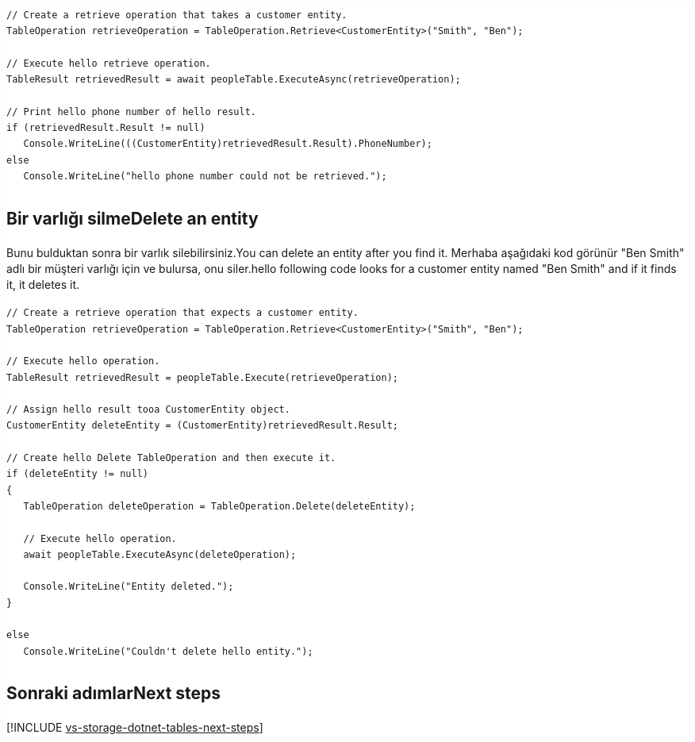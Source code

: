     // Create a retrieve operation that takes a customer entity.
    TableOperation retrieveOperation = TableOperation.Retrieve<CustomerEntity>("Smith", "Ben");

    // Execute hello retrieve operation.
    TableResult retrievedResult = await peopleTable.ExecuteAsync(retrieveOperation);

    // Print hello phone number of hello result.
    if (retrievedResult.Result != null)
       Console.WriteLine(((CustomerEntity)retrievedResult.Result).PhoneNumber);
    else
       Console.WriteLine("hello phone number could not be retrieved.");

## <a name="delete-an-entity"></a><span data-ttu-id="9885a-148">Bir varlığı silme</span><span class="sxs-lookup"><span data-stu-id="9885a-148">Delete an entity</span></span>
<span data-ttu-id="9885a-149">Bunu bulduktan sonra bir varlık silebilirsiniz.</span><span class="sxs-lookup"><span data-stu-id="9885a-149">You can delete an entity after you find it.</span></span> <span data-ttu-id="9885a-150">Merhaba aşağıdaki kod görünür "Ben Smith" adlı bir müşteri varlığı için ve bulursa, onu siler.</span><span class="sxs-lookup"><span data-stu-id="9885a-150">hello following code looks for a customer entity named "Ben Smith" and if it finds it, it deletes it.</span></span>

    // Create a retrieve operation that expects a customer entity.
    TableOperation retrieveOperation = TableOperation.Retrieve<CustomerEntity>("Smith", "Ben");

    // Execute hello operation.
    TableResult retrievedResult = peopleTable.Execute(retrieveOperation);

    // Assign hello result tooa CustomerEntity object.
    CustomerEntity deleteEntity = (CustomerEntity)retrievedResult.Result;

    // Create hello Delete TableOperation and then execute it.
    if (deleteEntity != null)
    {
       TableOperation deleteOperation = TableOperation.Delete(deleteEntity);

       // Execute hello operation.
       await peopleTable.ExecuteAsync(deleteOperation);

       Console.WriteLine("Entity deleted.");
    }

    else
       Console.WriteLine("Couldn't delete hello entity.");

## <a name="next-steps"></a><span data-ttu-id="9885a-151">Sonraki adımlar</span><span class="sxs-lookup"><span data-stu-id="9885a-151">Next steps</span></span>
[!INCLUDE [vs-storage-dotnet-tables-next-steps](../../includes/vs-storage-dotnet-tables-next-steps.md)]

